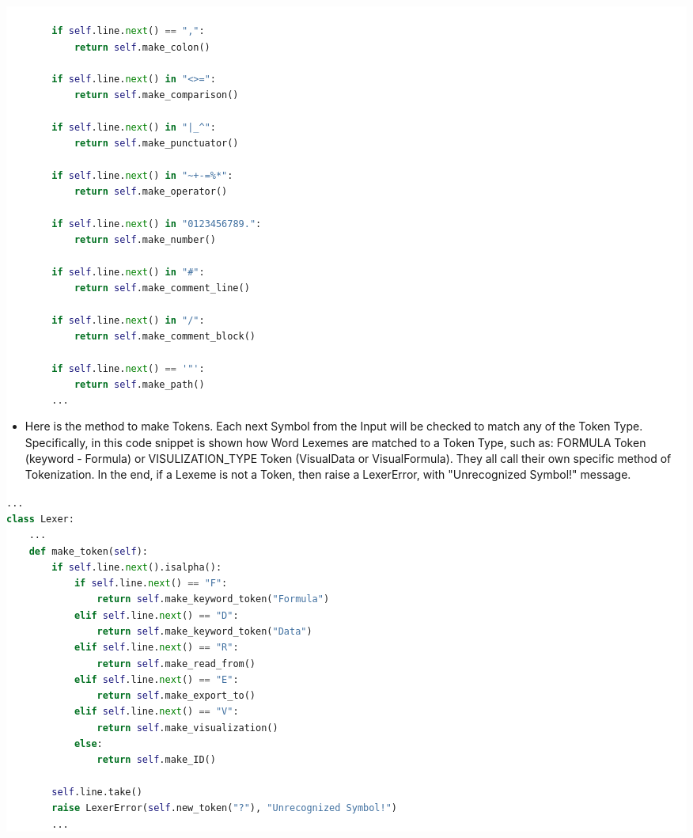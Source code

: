 ```python

        if self.line.next() == ",":
            return self.make_colon()

        if self.line.next() in "<>=":
            return self.make_comparison()

        if self.line.next() in "|_^":
            return self.make_punctuator()

        if self.line.next() in "~+-=%*":
            return self.make_operator()

        if self.line.next() in "0123456789.":
            return self.make_number()

        if self.line.next() in "#":
            return self.make_comment_line()

        if self.line.next() in "/":
            return self.make_comment_block()

        if self.line.next() == '"':
            return self.make_path()
        ...
```

* Here is the method to make Tokens. Each next Symbol from the Input will be checked to match any of the
Token Type. Specifically, in this code snippet is shown how Word Lexemes are matched to a Token Type,
such as: FORMULA Token (keyword - Formula) or VISULIZATION_TYPE Token (VisualData or VisualFormula). They all call their own specific
method of Tokenization. In the end, if a Lexeme is not a Token, then raise a LexerError, with "Unrecognized Symbol!" message.
```python
...
class Lexer:
    ...
    def make_token(self):
        if self.line.next().isalpha():
            if self.line.next() == "F":
                return self.make_keyword_token("Formula")
            elif self.line.next() == "D":
                return self.make_keyword_token("Data")
            elif self.line.next() == "R":
                return self.make_read_from()
            elif self.line.next() == "E":
                return self.make_export_to()
            elif self.line.next() == "V":
                return self.make_visualization()
            else:
                return self.make_ID()

        self.line.take()
        raise LexerError(self.new_token("?"), "Unrecognized Symbol!")
        ...
```
